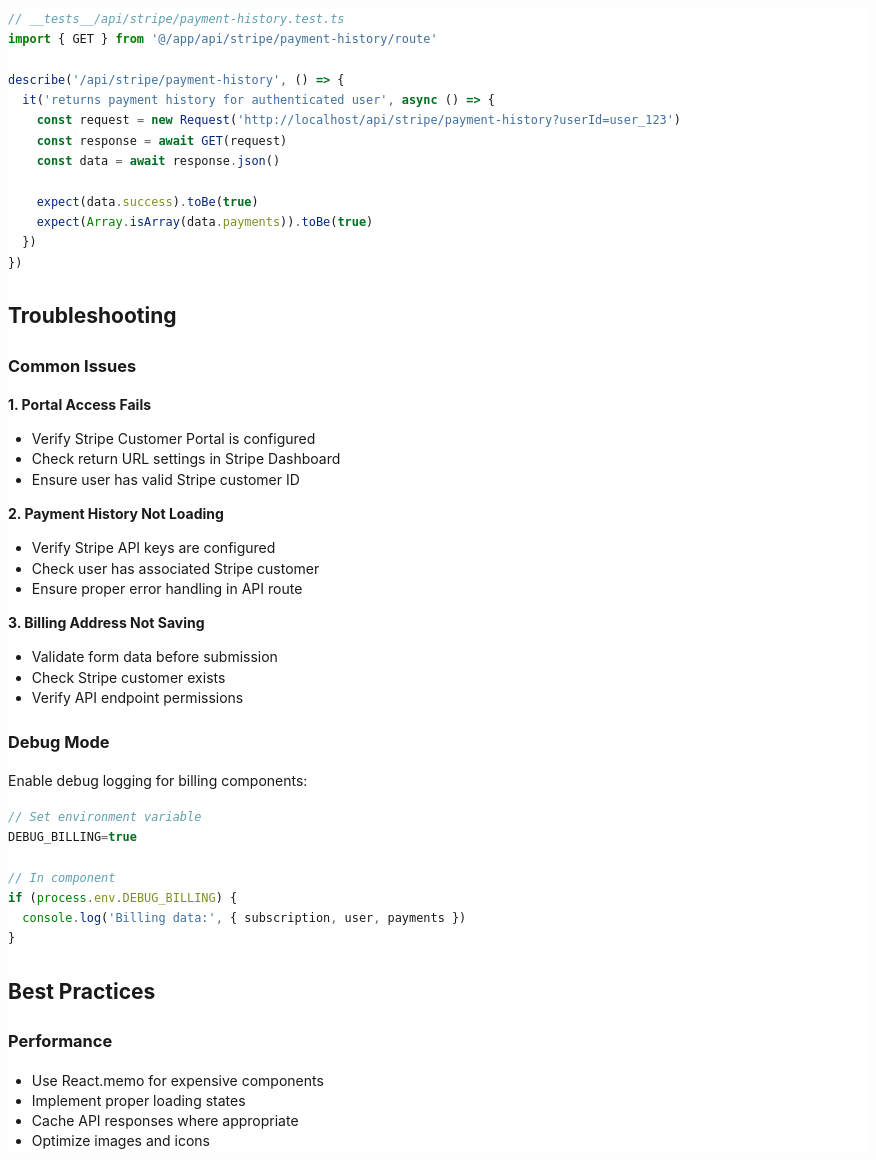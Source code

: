 ```typescript
// __tests__/api/stripe/payment-history.test.ts
import { GET } from '@/app/api/stripe/payment-history/route'

describe('/api/stripe/payment-history', () => {
  it('returns payment history for authenticated user', async () => {
    const request = new Request('http://localhost/api/stripe/payment-history?userId=user_123')
    const response = await GET(request)
    const data = await response.json()
    
    expect(data.success).toBe(true)
    expect(Array.isArray(data.payments)).toBe(true)
  })
})
```

## Troubleshooting

### Common Issues

**1. Portal Access Fails**
- Verify Stripe Customer Portal is configured
- Check return URL settings in Stripe Dashboard
- Ensure user has valid Stripe customer ID

**2. Payment History Not Loading**
- Verify Stripe API keys are configured
- Check user has associated Stripe customer
- Ensure proper error handling in API route

**3. Billing Address Not Saving**
- Validate form data before submission
- Check Stripe customer exists
- Verify API endpoint permissions

### Debug Mode

Enable debug logging for billing components:

```typescript
// Set environment variable
DEBUG_BILLING=true

// In component
if (process.env.DEBUG_BILLING) {
  console.log('Billing data:', { subscription, user, payments })
}
```

## Best Practices

### Performance
- Use React.memo for expensive components
- Implement proper loading states
- Cache API responses where appropriate
- Optimize images and icons
